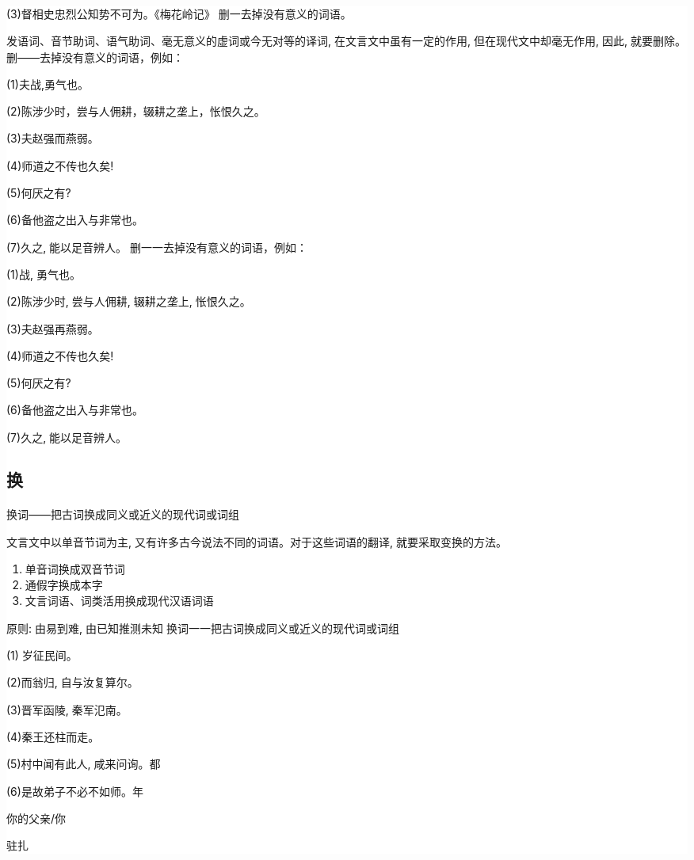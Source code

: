 (3)督相史忠烈公知势不可为。《梅花岭记》
删一去掉没有意义的词语。

发语词、音节助词、语气助词、毫无意义的虚词或今无对等的译词, 在文言文中虽有一定的作用, 但在现代文中却毫无作用, 因此, 就要删除。
删——去掉没有意义的词语，例如：

(1)夫战,勇气也。

(2)陈涉少时，尝与人佣耕，辍耕之垄上，怅恨久之。

(3)夫赵强而燕弱。

(4)师道之不传也久矣!

(5)何厌之有?

(6)备他盗之出入与非常也。

(7)久之, 能以足音辨人。
删一一去掉没有意义的词语，例如：

(1)战, 勇气也。

(2)陈涉少时, 尝与人佣耕, 辍耕之垄上, 怅恨久之。

(3)夫赵强再燕弱。

(4)师道之不传也久矣!

(5)何厌之有?

(6)备他盗之出入与非常也。

(7)久之, 能以足音辨人。

## 换

换词——把古词换成同义或近义的现代词或词组

文言文中以单音节词为主, 又有许多古今说法不同的词语。对于这些词语的翻译, 就要采取变换的方法。

1. 单音词换成双音节词
2. 通假字换成本字
3. 文言词语、词类活用换成现代汉语词语

原则: 由易到难, 由已知推测未知
换词一一把古词换成同义或近义的现代词或词组

(1) 岁征民间。

(2)而翁归, 自与汝复算尔。

(3)晋军函陵, 秦军氾南。

(4)秦王还柱而走。

(5)村中闻有此人, 咸来问询。都

(6)是故弟子不必不如师。年

你的父亲/你

驻扎
